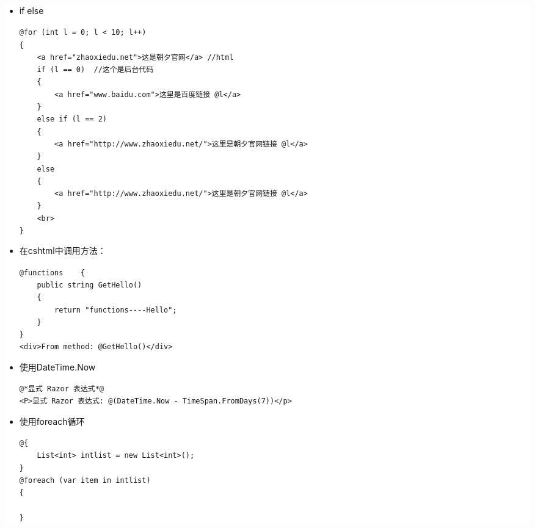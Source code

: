   

- if else 

  ```
  @for (int l = 0; l < 10; l++)
  {
      <a href="zhaoxiedu.net">这是朝夕官网</a> //html
      if (l == 0)  //这个是后台代码
      {
          <a href="www.baidu.com">这里是百度链接 @l</a>
      }
      else if (l == 2)
      {
          <a href="http://www.zhaoxiedu.net/">这里是朝夕官网链接 @l</a>
      }
      else
      {
          <a href="http://www.zhaoxiedu.net/">这里是朝夕官网链接 @l</a>
      }
      <br>
  }
  ```

  

- 在cshtml中调用方法：

  ```
  @functions	{
      public string GetHello()
      {
          return "functions----Hello";
      }
  }
  <div>From method: @GetHello()</div>
  ```

  

- 使用DateTime.Now

  ```
  @*显式 Razor 表达式*@
  <P>显式 Razor 表达式: @(DateTime.Now - TimeSpan.FromDays(7))</p>
  ```

- 使用foreach循环

  ```
  @{
      List<int> intlist = new List<int>();
  }
  @foreach (var item in intlist)
  {
  
  }
  ```
